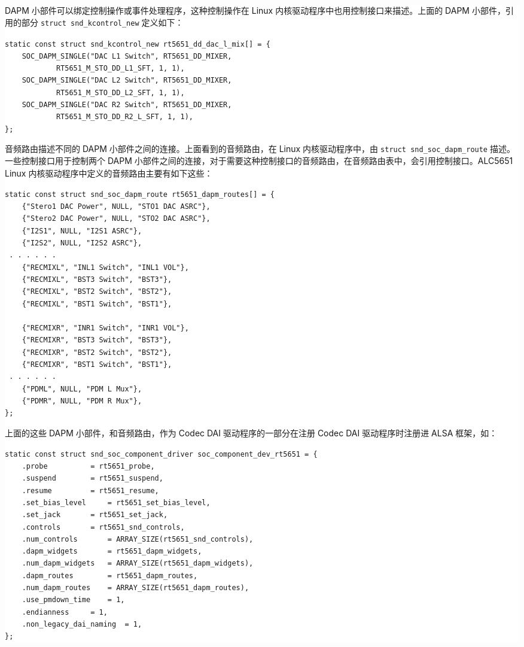 DAPM 小部件可以绑定控制操作或事件处理程序，这种控制操作在 Linux 内核驱动程序中也用控制接口来描述。上面的 DAPM 小部件，引用的部分 `struct snd_kcontrol_new` 定义如下：
```
static const struct snd_kcontrol_new rt5651_dd_dac_l_mix[] = {
	SOC_DAPM_SINGLE("DAC L1 Switch", RT5651_DD_MIXER,
			RT5651_M_STO_DD_L1_SFT, 1, 1),
	SOC_DAPM_SINGLE("DAC L2 Switch", RT5651_DD_MIXER,
			RT5651_M_STO_DD_L2_SFT, 1, 1),
	SOC_DAPM_SINGLE("DAC R2 Switch", RT5651_DD_MIXER,
			RT5651_M_STO_DD_R2_L_SFT, 1, 1),
};
```

音频路由描述不同的 DAPM 小部件之间的连接。上面看到的音频路由，在 Linux 内核驱动程序中，由 `struct snd_soc_dapm_route` 描述。一些控制接口用于控制两个 DAPM 小部件之间的连接，对于需要这种控制接口的音频路由，在音频路由表中，会引用控制接口。ALC5651 Linux 内核驱动程序中定义的音频路由主要有如下这些：
```
static const struct snd_soc_dapm_route rt5651_dapm_routes[] = {
	{"Stero1 DAC Power", NULL, "STO1 DAC ASRC"},
	{"Stero2 DAC Power", NULL, "STO2 DAC ASRC"},
	{"I2S1", NULL, "I2S1 ASRC"},
	{"I2S2", NULL, "I2S2 ASRC"},
 . . . . . .
	{"RECMIXL", "INL1 Switch", "INL1 VOL"},
	{"RECMIXL", "BST3 Switch", "BST3"},
	{"RECMIXL", "BST2 Switch", "BST2"},
	{"RECMIXL", "BST1 Switch", "BST1"},

	{"RECMIXR", "INR1 Switch", "INR1 VOL"},
	{"RECMIXR", "BST3 Switch", "BST3"},
	{"RECMIXR", "BST2 Switch", "BST2"},
	{"RECMIXR", "BST1 Switch", "BST1"},
 . . . . . .
	{"PDML", NULL, "PDM L Mux"},
	{"PDMR", NULL, "PDM R Mux"},
};
```

上面的这些 DAPM 小部件，和音频路由，作为 Codec DAI 驱动程序的一部分在注册 Codec DAI 驱动程序时注册进 ALSA 框架，如：
```
static const struct snd_soc_component_driver soc_component_dev_rt5651 = {
	.probe			= rt5651_probe,
	.suspend		= rt5651_suspend,
	.resume			= rt5651_resume,
	.set_bias_level		= rt5651_set_bias_level,
	.set_jack		= rt5651_set_jack,
	.controls		= rt5651_snd_controls,
	.num_controls		= ARRAY_SIZE(rt5651_snd_controls),
	.dapm_widgets		= rt5651_dapm_widgets,
	.num_dapm_widgets	= ARRAY_SIZE(rt5651_dapm_widgets),
	.dapm_routes		= rt5651_dapm_routes,
	.num_dapm_routes	= ARRAY_SIZE(rt5651_dapm_routes),
	.use_pmdown_time	= 1,
	.endianness		= 1,
	.non_legacy_dai_naming	= 1,
};
```
